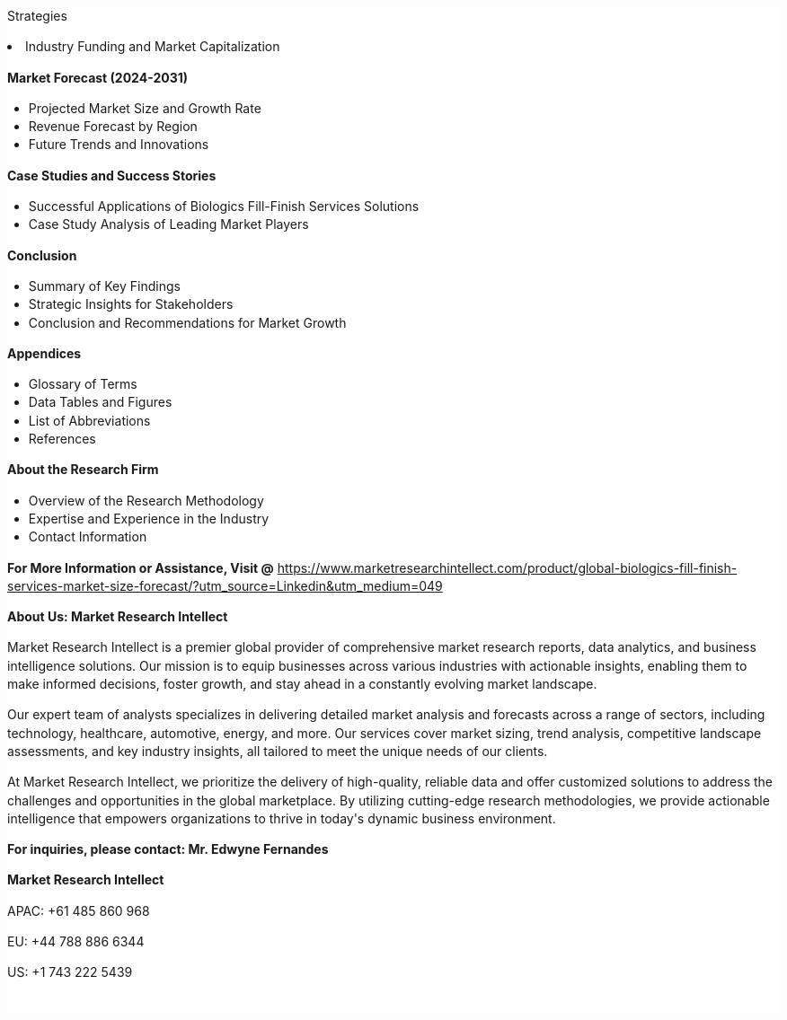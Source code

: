 Strategies</li><li>Industry Funding and Market Capitalization</li></ul><p><strong>Market Forecast (2024-2031)</strong></p><ul><li>Projected Market Size and Growth Rate</li><li>Revenue Forecast by Region</li><li>Future Trends and Innovations</li></ul><p><strong>Case Studies and Success Stories</strong></p><ul><li>Successful Applications of Biologics Fill-Finish Services Solutions</li><li>Case Study Analysis of Leading Market Players</li></ul><p><strong>Conclusion</strong></p><ul><li>Summary of Key Findings</li><li>Strategic Insights for Stakeholders</li><li>Conclusion and Recommendations for Market Growth</li></ul><p><strong>Appendices</strong></p><ul><li>Glossary of Terms</li><li>Data Tables and Figures</li><li>List of Abbreviations</li><li>References</li></ul><p><strong>About the Research Firm</strong></p><ul><li>Overview of the Research Methodology</li><li>Expertise and Experience in the Industry</li><li>Contact Information</li></ul></div><div class="article-main__content" data-test-id="publishing-text-block"><p><span class="font-[700]"><strong>For More Information or Assistance, Visit @</strong>&nbsp;<a href="https://www.marketresearchintellect.com/product/global-biologics-fill-finish-services-market-size-forecast/?utm_source=Linkedin&utm_medium=049">https://www.marketresearchintellect.com/product/global-biologics-fill-finish-services-market-size-forecast/?utm_source=Linkedin&utm_medium=049</a></span></p><p><strong>About Us: Market Research Intellect</strong></p><p>Market Research Intellect is a premier global provider of comprehensive market research reports, data analytics, and business intelligence solutions. Our mission is to equip businesses across various industries with actionable insights, enabling them to make informed decisions, foster growth, and stay ahead in a constantly evolving market landscape.</p><p>Our expert team of analysts specializes in delivering detailed market analysis and forecasts across a range of sectors, including technology, healthcare, automotive, energy, and more. Our services cover market sizing, trend analysis, competitive landscape assessments, and key industry insights, all tailored to meet the unique needs of our clients.</p><p>At Market Research Intellect, we prioritize the delivery of high-quality, reliable data and offer customized solutions to address the challenges and opportunities in the global marketplace. By utilizing cutting-edge research methodologies, we provide actionable intelligence that empowers organizations to thrive in today's dynamic business environment.</p><p><strong>For inquiries, please contact: Mr. Edwyne Fernandes</strong></p><p><strong>Market Research Intellect</strong></p><p>APAC: +61 485 860 968</p><p>EU: +44 788 886 6344</p><p>US: +1 743 222 5439</p></div><div class="article-main__content" data-test-id="publishing-text-block">&nbsp;</div>
